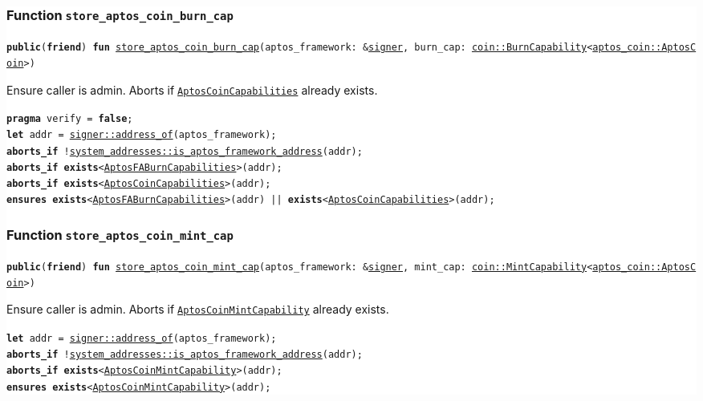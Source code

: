 

<a id="@Specification_1_store_aptos_coin_burn_cap"></a>

### Function `store_aptos_coin_burn_cap`


<pre><code><b>public</b>(<b>friend</b>) <b>fun</b> <a href="transaction_fee.md#0x1_transaction_fee_store_aptos_coin_burn_cap">store_aptos_coin_burn_cap</a>(aptos_framework: &amp;<a href="../../aptos-stdlib/../move-stdlib/doc/signer.md#0x1_signer">signer</a>, burn_cap: <a href="coin.md#0x1_coin_BurnCapability">coin::BurnCapability</a>&lt;<a href="aptos_coin.md#0x1_aptos_coin_AptosCoin">aptos_coin::AptosCoin</a>&gt;)<br /></code></pre>


Ensure caller is admin.
Aborts if <code><a href="transaction_fee.md#0x1_transaction_fee_AptosCoinCapabilities">AptosCoinCapabilities</a></code> already exists.


<pre><code><b>pragma</b> verify &#61; <b>false</b>;<br /><b>let</b> addr &#61; <a href="../../aptos-stdlib/../move-stdlib/doc/signer.md#0x1_signer_address_of">signer::address_of</a>(aptos_framework);<br /><b>aborts_if</b> !<a href="system_addresses.md#0x1_system_addresses_is_aptos_framework_address">system_addresses::is_aptos_framework_address</a>(addr);<br /><b>aborts_if</b> <b>exists</b>&lt;<a href="transaction_fee.md#0x1_transaction_fee_AptosFABurnCapabilities">AptosFABurnCapabilities</a>&gt;(addr);<br /><b>aborts_if</b> <b>exists</b>&lt;<a href="transaction_fee.md#0x1_transaction_fee_AptosCoinCapabilities">AptosCoinCapabilities</a>&gt;(addr);<br /><b>ensures</b> <b>exists</b>&lt;<a href="transaction_fee.md#0x1_transaction_fee_AptosFABurnCapabilities">AptosFABurnCapabilities</a>&gt;(addr) &#124;&#124; <b>exists</b>&lt;<a href="transaction_fee.md#0x1_transaction_fee_AptosCoinCapabilities">AptosCoinCapabilities</a>&gt;(addr);<br /></code></pre>



<a id="@Specification_1_store_aptos_coin_mint_cap"></a>

### Function `store_aptos_coin_mint_cap`


<pre><code><b>public</b>(<b>friend</b>) <b>fun</b> <a href="transaction_fee.md#0x1_transaction_fee_store_aptos_coin_mint_cap">store_aptos_coin_mint_cap</a>(aptos_framework: &amp;<a href="../../aptos-stdlib/../move-stdlib/doc/signer.md#0x1_signer">signer</a>, mint_cap: <a href="coin.md#0x1_coin_MintCapability">coin::MintCapability</a>&lt;<a href="aptos_coin.md#0x1_aptos_coin_AptosCoin">aptos_coin::AptosCoin</a>&gt;)<br /></code></pre>


Ensure caller is admin.
Aborts if <code><a href="transaction_fee.md#0x1_transaction_fee_AptosCoinMintCapability">AptosCoinMintCapability</a></code> already exists.


<pre><code><b>let</b> addr &#61; <a href="../../aptos-stdlib/../move-stdlib/doc/signer.md#0x1_signer_address_of">signer::address_of</a>(aptos_framework);<br /><b>aborts_if</b> !<a href="system_addresses.md#0x1_system_addresses_is_aptos_framework_address">system_addresses::is_aptos_framework_address</a>(addr);<br /><b>aborts_if</b> <b>exists</b>&lt;<a href="transaction_fee.md#0x1_transaction_fee_AptosCoinMintCapability">AptosCoinMintCapability</a>&gt;(addr);<br /><b>ensures</b> <b>exists</b>&lt;<a href="transaction_fee.md#0x1_transaction_fee_AptosCoinMintCapability">AptosCoinMintCapability</a>&gt;(addr);<br /></code></pre>



<a id="@Specification_1_initialize_storage_refund"></a>
